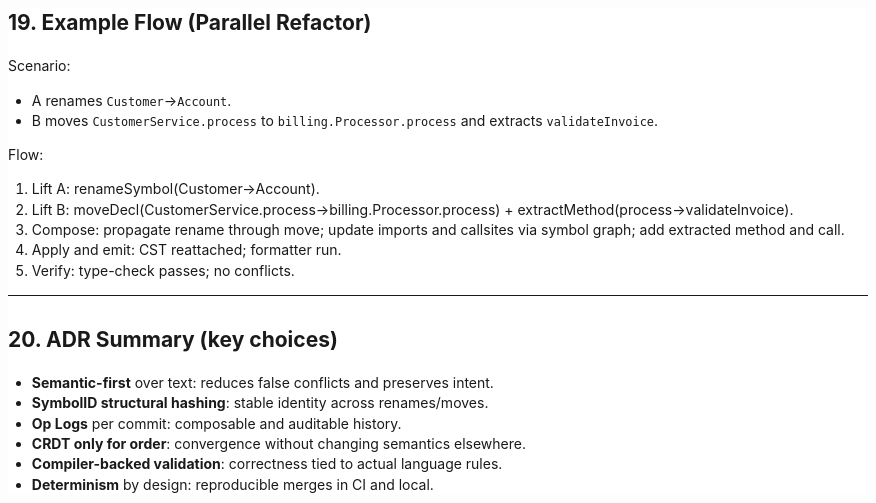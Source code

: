 ## 19. Example Flow (Parallel Refactor)

Scenario:
- A renames `Customer`→`Account`.
- B moves `CustomerService.process` to `billing.Processor.process` and extracts `validateInvoice`.

Flow:
1. Lift A: renameSymbol(Customer→Account).
2. Lift B: moveDecl(CustomerService.process→billing.Processor.process) + extractMethod(process→validateInvoice).
3. Compose: propagate rename through move; update imports and callsites via symbol graph; add extracted method and call.
4. Apply and emit: CST reattached; formatter run.
5. Verify: type-check passes; no conflicts.

---

## 20. ADR Summary (key choices)

- **Semantic-first** over text: reduces false conflicts and preserves intent.
- **SymbolID structural hashing**: stable identity across renames/moves.
- **Op Logs** per commit: composable and auditable history.
- **CRDT only for order**: convergence without changing semantics elsewhere.
- **Compiler-backed validation**: correctness tied to actual language rules.
- **Determinism** by design: reproducible merges in CI and local.

